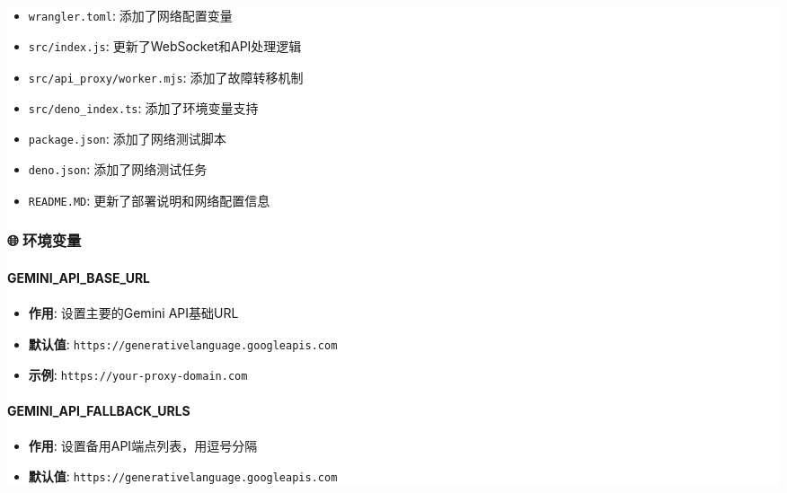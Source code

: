 





- `wrangler.toml`: 添加了网络配置变量



- `src/index.js`: 更新了WebSocket和API处理逻辑



- `src/api_proxy/worker.mjs`: 添加了故障转移机制



- `src/deno_index.ts`: 添加了环境变量支持



- `package.json`: 添加了网络测试脚本



- `deno.json`: 添加了网络测试任务



- `README.MD`: 更新了部署说明和网络配置信息







### 🌐 环境变量







#### GEMINI_API_BASE_URL



- **作用**: 设置主要的Gemini API基础URL



- **默认值**: `https://generativelanguage.googleapis.com`



- **示例**: `https://your-proxy-domain.com`







#### GEMINI_API_FALLBACK_URLS



- **作用**: 设置备用API端点列表，用逗号分隔



- **默认值**: `https://generativelanguage.googleapis.com`


